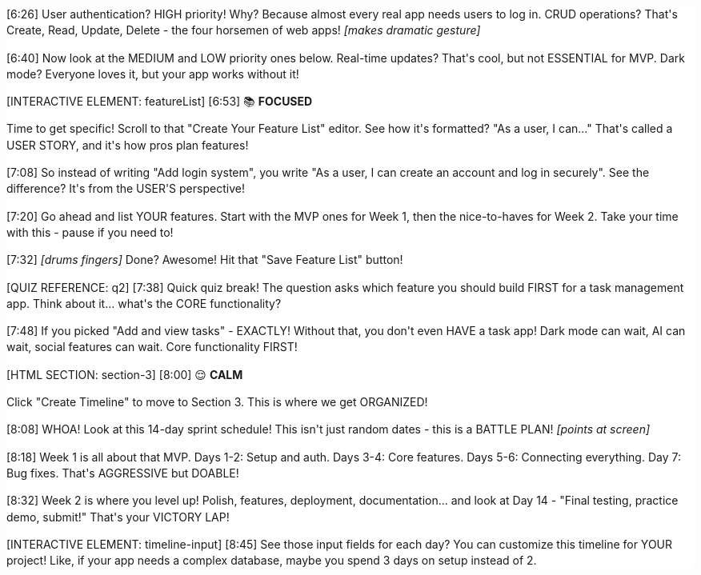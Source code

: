 [6:26]
User authentication? HIGH priority! Why? Because almost every real app needs users to log in. CRUD operations? That's Create, Read, Update, Delete - the four horsemen of web apps! *[makes dramatic gesture]*

[6:40]
Now look at the MEDIUM and LOW priority ones below. Real-time updates? That's cool, but not ESSENTIAL for MVP. Dark mode? Everyone loves it, but your app works without it!

[INTERACTIVE ELEMENT: featureList]
[6:53]
📚 **FOCUSED**

Time to get specific! Scroll to that "Create Your Feature List" editor. See how it's formatted? "As a user, I can..." That's called a USER STORY, and it's how pros plan features!

[7:08]
So instead of writing "Add login system", you write "As a user, I can create an account and log in securely". See the difference? It's from the USER'S perspective!

[7:20]
Go ahead and list YOUR features. Start with the MVP ones for Week 1, then the nice-to-haves for Week 2. Take your time with this - pause if you need to!

[7:32]
*[drums fingers]* Done? Awesome! Hit that "Save Feature List" button!

[QUIZ REFERENCE: q2]
[7:38]
Quick quiz break! The question asks which feature you should build FIRST for a task management app. Think about it... what's the CORE functionality?

[7:48]
If you picked "Add and view tasks" - EXACTLY! Without that, you don't even HAVE a task app! Dark mode can wait, AI can wait, social features can wait. Core functionality FIRST!

[HTML SECTION: section-3]
[8:00]
😌 **CALM**

Click "Create Timeline" to move to Section 3. This is where we get ORGANIZED!

[8:08]
WHOA! Look at this 14-day sprint schedule! This isn't just random dates - this is a BATTLE PLAN! *[points at screen]*

[8:18]
Week 1 is all about that MVP. Days 1-2: Setup and auth. Days 3-4: Core features. Days 5-6: Connecting everything. Day 7: Bug fixes. That's AGGRESSIVE but DOABLE!

[8:32]
Week 2 is where you level up! Polish, features, deployment, documentation... and look at Day 14 - "Final testing, practice demo, submit!" That's your VICTORY LAP!

[INTERACTIVE ELEMENT: timeline-input]
[8:45]
See those input fields for each day? You can customize this timeline for YOUR project! Like, if your app needs a complex database, maybe you spend 3 days on setup instead of 2.
